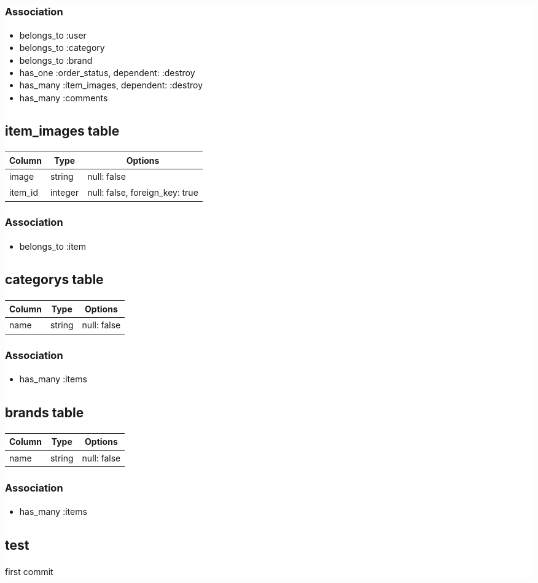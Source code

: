 ### Association
- belongs_to :user
- belongs_to :category
- belongs_to :brand
- has_one :order_status, dependent: :destroy
- has_many :item_images, dependent: :destroy
- has_many :comments

## item_images table

|Column|Type|Options|
|------|----|-------|
|image|string|null: false|
|item_id|integer|null: false, foreign_key: true|

### Association
- belongs_to :item

## categorys table

|Column|Type|Options|
|------|----|-------|
|name|string|null: false|

### Association
- has_many :items

## brands table

|Column|Type|Options|
|------|----|-------|
|name|string|null: false|

### Association
- has_many :items

## test
first commit
